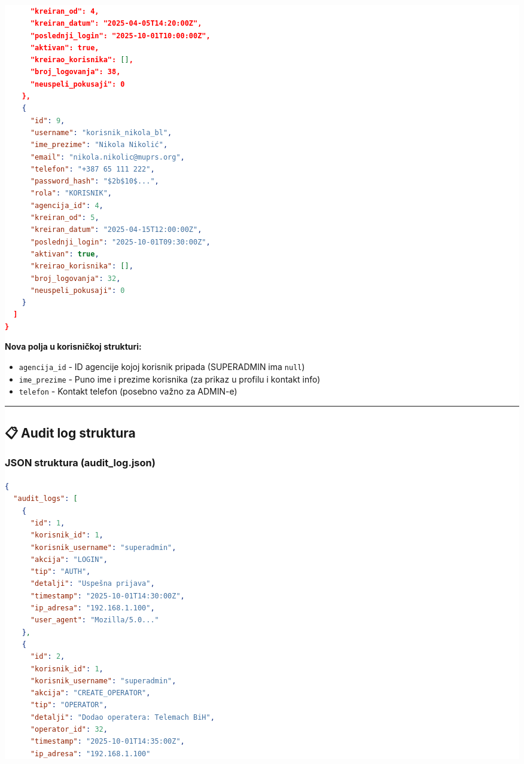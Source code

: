 ```json
      "kreiran_od": 4,
      "kreiran_datum": "2025-04-05T14:20:00Z",
      "poslednji_login": "2025-10-01T10:00:00Z",
      "aktivan": true,
      "kreirao_korisnika": [],
      "broj_logovanja": 38,
      "neuspeli_pokusaji": 0
    },
    {
      "id": 9,
      "username": "korisnik_nikola_bl",
      "ime_prezime": "Nikola Nikolić",
      "email": "nikola.nikolic@muprs.org",
      "telefon": "+387 65 111 222",
      "password_hash": "$2b$10$...",
      "rola": "KORISNIK",
      "agencija_id": 4,
      "kreiran_od": 5,
      "kreiran_datum": "2025-04-15T12:00:00Z",
      "poslednji_login": "2025-10-01T09:30:00Z",
      "aktivan": true,
      "kreirao_korisnika": [],
      "broj_logovanja": 32,
      "neuspeli_pokusaji": 0
    }
  ]
}
```

**Nova polja u korisničkoj strukturi:**
- `agencija_id` - ID agencije kojoj korisnik pripada (SUPERADMIN ima `null`)
- `ime_prezime` - Puno ime i prezime korisnika (za prikaz u profilu i kontakt info)
- `telefon` - Kontakt telefon (posebno važno za ADMIN-e)

---

## 📋 Audit log struktura

### JSON struktura (audit_log.json)
```json
{
  "audit_logs": [
    {
      "id": 1,
      "korisnik_id": 1,
      "korisnik_username": "superadmin",
      "akcija": "LOGIN",
      "tip": "AUTH",
      "detalji": "Uspešna prijava",
      "timestamp": "2025-10-01T14:30:00Z",
      "ip_adresa": "192.168.1.100",
      "user_agent": "Mozilla/5.0..."
    },
    {
      "id": 2,
      "korisnik_id": 1,
      "korisnik_username": "superadmin",
      "akcija": "CREATE_OPERATOR",
      "tip": "OPERATOR",
      "detalji": "Dodao operatera: Telemach BiH",
      "operator_id": 32,
      "timestamp": "2025-10-01T14:35:00Z",
      "ip_adresa": "192.168.1.100"
```